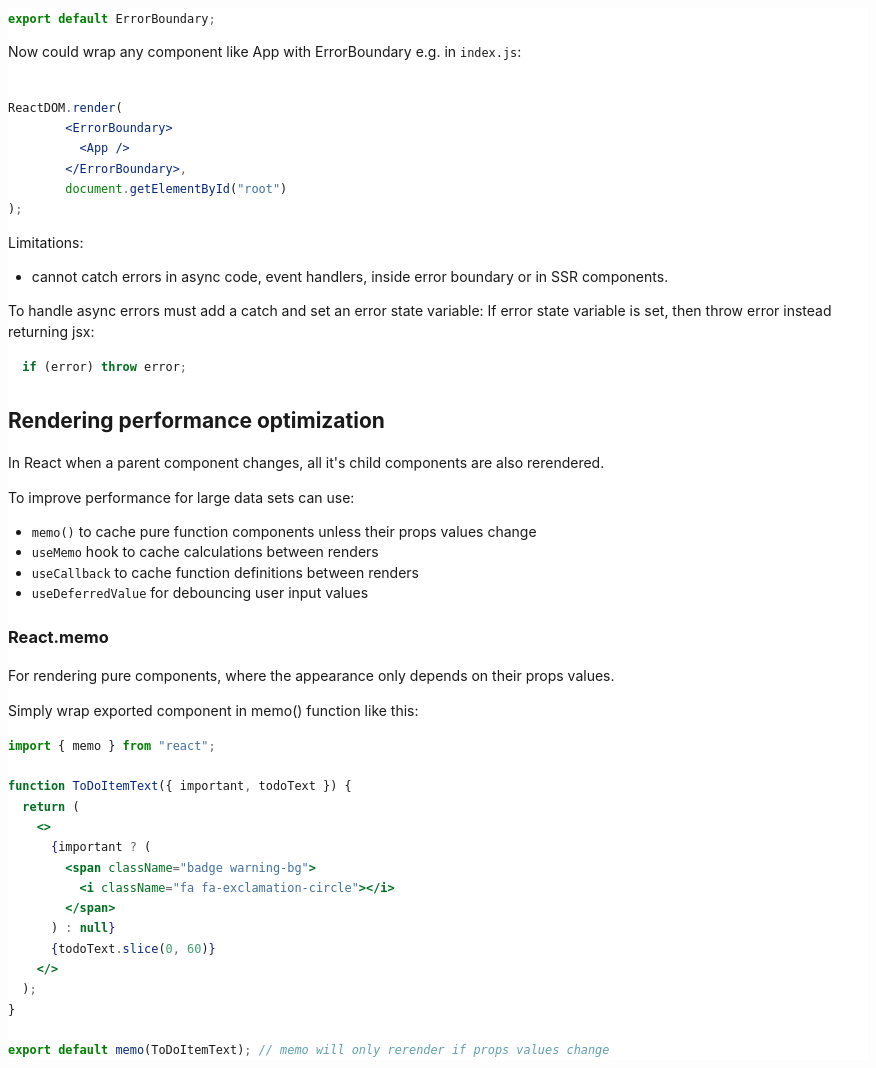 ````jsx
export default ErrorBoundary;
````

Now could wrap any component like App with ErrorBoundary e.g. in `index.js`:

````jsx

ReactDOM.render(
        <ErrorBoundary>
          <App />
        </ErrorBoundary>,
        document.getElementById("root")
);
````

Limitations:
* cannot catch errors in async code, event handlers, inside error boundary or in SSR components.

To handle async errors must add a catch and set an error state variable:
If error state variable is set, then throw error instead returning jsx:

````jsx
  if (error) throw error;
````

## Rendering performance optimization

In React when a parent component changes, all it's child components are also rerendered.

To improve performance for large data sets can use:
* `memo()` to cache pure function components unless their props values change
* `useMemo` hook to cache calculations between renders
* `useCallback` to cache function definitions between renders
* `useDeferredValue` for debouncing user input values

### React.memo

For rendering pure components, where the appearance only depends on their props values.

Simply wrap exported component in memo() function like this:

```jsx
import { memo } from "react";

function ToDoItemText({ important, todoText }) {
  return (
    <>
      {important ? (
        <span className="badge warning-bg">
          <i className="fa fa-exclamation-circle"></i>
        </span>
      ) : null}
      {todoText.slice(0, 60)}
    </>
  );
}

export default memo(ToDoItemText); // memo will only rerender if props values change
```
